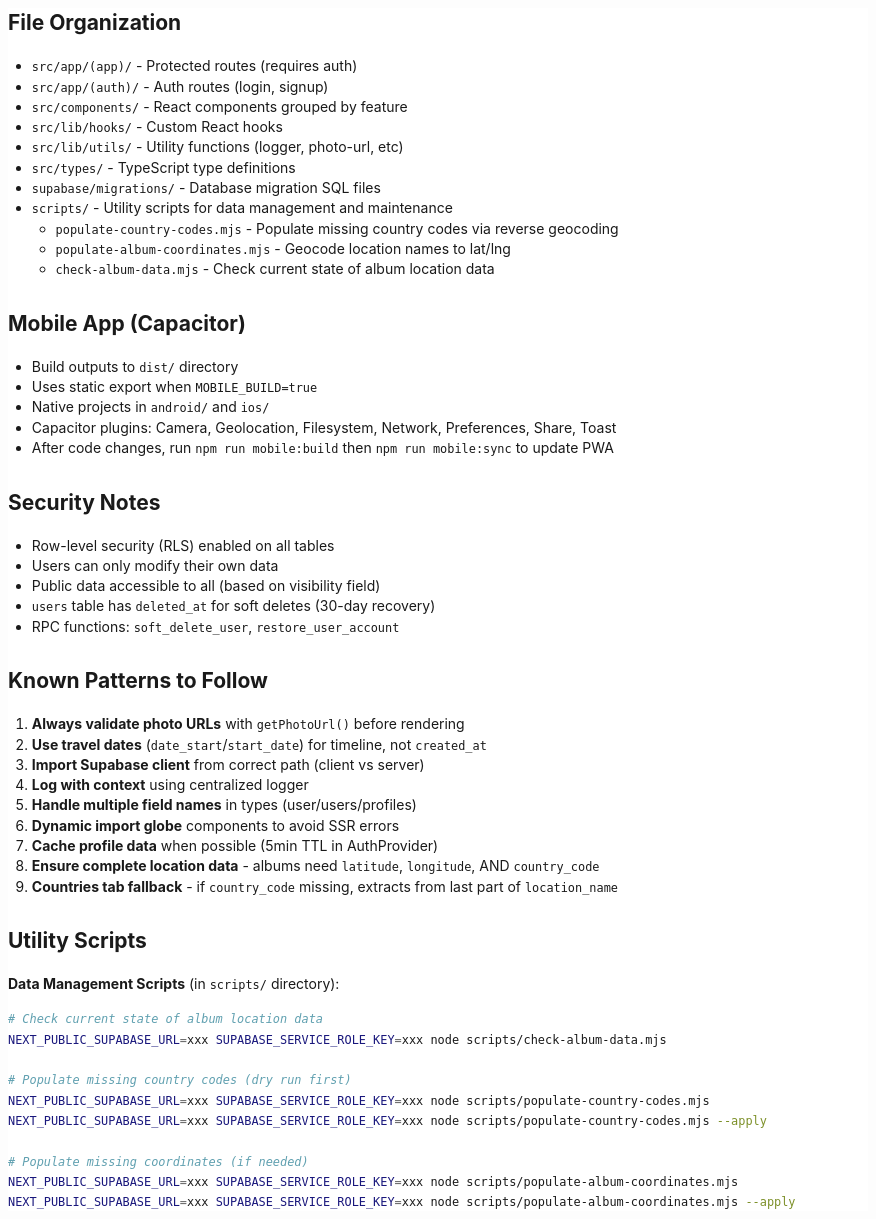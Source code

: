 ## File Organization

- `src/app/(app)/` - Protected routes (requires auth)
- `src/app/(auth)/` - Auth routes (login, signup)
- `src/components/` - React components grouped by feature
- `src/lib/hooks/` - Custom React hooks
- `src/lib/utils/` - Utility functions (logger, photo-url, etc)
- `src/types/` - TypeScript type definitions
- `supabase/migrations/` - Database migration SQL files
- `scripts/` - Utility scripts for data management and maintenance
  - `populate-country-codes.mjs` - Populate missing country codes via reverse geocoding
  - `populate-album-coordinates.mjs` - Geocode location names to lat/lng
  - `check-album-data.mjs` - Check current state of album location data

## Mobile App (Capacitor)

- Build outputs to `dist/` directory
- Uses static export when `MOBILE_BUILD=true`
- Native projects in `android/` and `ios/`
- Capacitor plugins: Camera, Geolocation, Filesystem, Network, Preferences, Share, Toast
- After code changes, run `npm run mobile:build` then `npm run mobile:sync` to update PWA

## Security Notes

- Row-level security (RLS) enabled on all tables
- Users can only modify their own data
- Public data accessible to all (based on visibility field)
- `users` table has `deleted_at` for soft deletes (30-day recovery)
- RPC functions: `soft_delete_user`, `restore_user_account`

## Known Patterns to Follow

1. **Always validate photo URLs** with `getPhotoUrl()` before rendering
2. **Use travel dates** (`date_start`/`start_date`) for timeline, not `created_at`
3. **Import Supabase client** from correct path (client vs server)
4. **Log with context** using centralized logger
5. **Handle multiple field names** in types (user/users/profiles)
6. **Dynamic import globe** components to avoid SSR errors
7. **Cache profile data** when possible (5min TTL in AuthProvider)
8. **Ensure complete location data** - albums need `latitude`, `longitude`, AND `country_code`
9. **Countries tab fallback** - if `country_code` missing, extracts from last part of `location_name`

## Utility Scripts

**Data Management Scripts** (in `scripts/` directory):

```bash
# Check current state of album location data
NEXT_PUBLIC_SUPABASE_URL=xxx SUPABASE_SERVICE_ROLE_KEY=xxx node scripts/check-album-data.mjs

# Populate missing country codes (dry run first)
NEXT_PUBLIC_SUPABASE_URL=xxx SUPABASE_SERVICE_ROLE_KEY=xxx node scripts/populate-country-codes.mjs
NEXT_PUBLIC_SUPABASE_URL=xxx SUPABASE_SERVICE_ROLE_KEY=xxx node scripts/populate-country-codes.mjs --apply

# Populate missing coordinates (if needed)
NEXT_PUBLIC_SUPABASE_URL=xxx SUPABASE_SERVICE_ROLE_KEY=xxx node scripts/populate-album-coordinates.mjs
NEXT_PUBLIC_SUPABASE_URL=xxx SUPABASE_SERVICE_ROLE_KEY=xxx node scripts/populate-album-coordinates.mjs --apply
```
